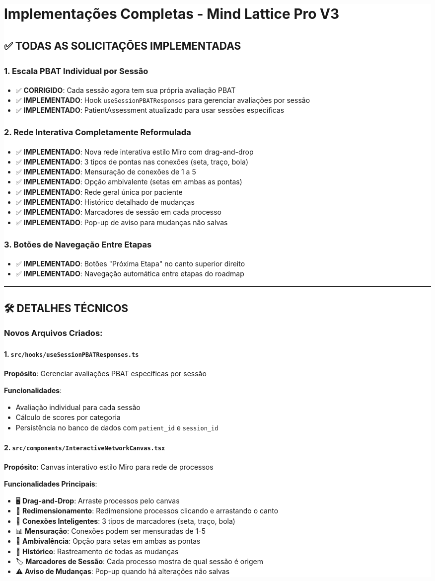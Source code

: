 # Implementações Completas - Mind Lattice Pro V3

## ✅ **TODAS AS SOLICITAÇÕES IMPLEMENTADAS**

### 1. **Escala PBAT Individual por Sessão**
- ✅ **CORRIGIDO**: Cada sessão agora tem sua própria avaliação PBAT
- ✅ **IMPLEMENTADO**: Hook `useSessionPBATResponses` para gerenciar avaliações por sessão
- ✅ **IMPLEMENTADO**: PatientAssessment atualizado para usar sessões específicas

### 2. **Rede Interativa Completamente Reformulada**
- ✅ **IMPLEMENTADO**: Nova rede interativa estilo Miro com drag-and-drop
- ✅ **IMPLEMENTADO**: 3 tipos de pontas nas conexões (seta, traço, bola)
- ✅ **IMPLEMENTADO**: Mensuração de conexões de 1 a 5
- ✅ **IMPLEMENTADO**: Opção ambivalente (setas em ambas as pontas)
- ✅ **IMPLEMENTADO**: Rede geral única por paciente
- ✅ **IMPLEMENTADO**: Histórico detalhado de mudanças
- ✅ **IMPLEMENTADO**: Marcadores de sessão em cada processo
- ✅ **IMPLEMENTADO**: Pop-up de aviso para mudanças não salvas

### 3. **Botões de Navegação Entre Etapas**
- ✅ **IMPLEMENTADO**: Botões "Próxima Etapa" no canto superior direito
- ✅ **IMPLEMENTADO**: Navegação automática entre etapas do roadmap

---

## 🛠️ **DETALHES TÉCNICOS**

### **Novos Arquivos Criados:**

#### 1. `src/hooks/useSessionPBATResponses.ts`
**Propósito**: Gerenciar avaliações PBAT específicas por sessão

**Funcionalidades**:
- Avaliação individual para cada sessão
- Cálculo de scores por categoria
- Persistência no banco de dados com `patient_id` e `session_id`

#### 2. `src/components/InteractiveNetworkCanvas.tsx`
**Propósito**: Canvas interativo estilo Miro para rede de processos

**Funcionalidades Principais**:
- 🖥️ **Drag-and-Drop**: Arraste processos pelo canvas
- 🔄 **Redimensionamento**: Redimensione processos clicando e arrastando o canto
- 🔗 **Conexões Inteligentes**: 3 tipos de marcadores (seta, traço, bola)
- 📊 **Mensuração**: Conexões podem ser mensuradas de 1-5
- 🔀 **Ambivalência**: Opção para setas em ambas as pontas
- 📅 **Histórico**: Rastreamento de todas as mudanças
- 🏷️ **Marcadores de Sessão**: Cada processo mostra de qual sessão é origem
- ⚠️ **Aviso de Mudanças**: Pop-up quando há alterações não salvas
